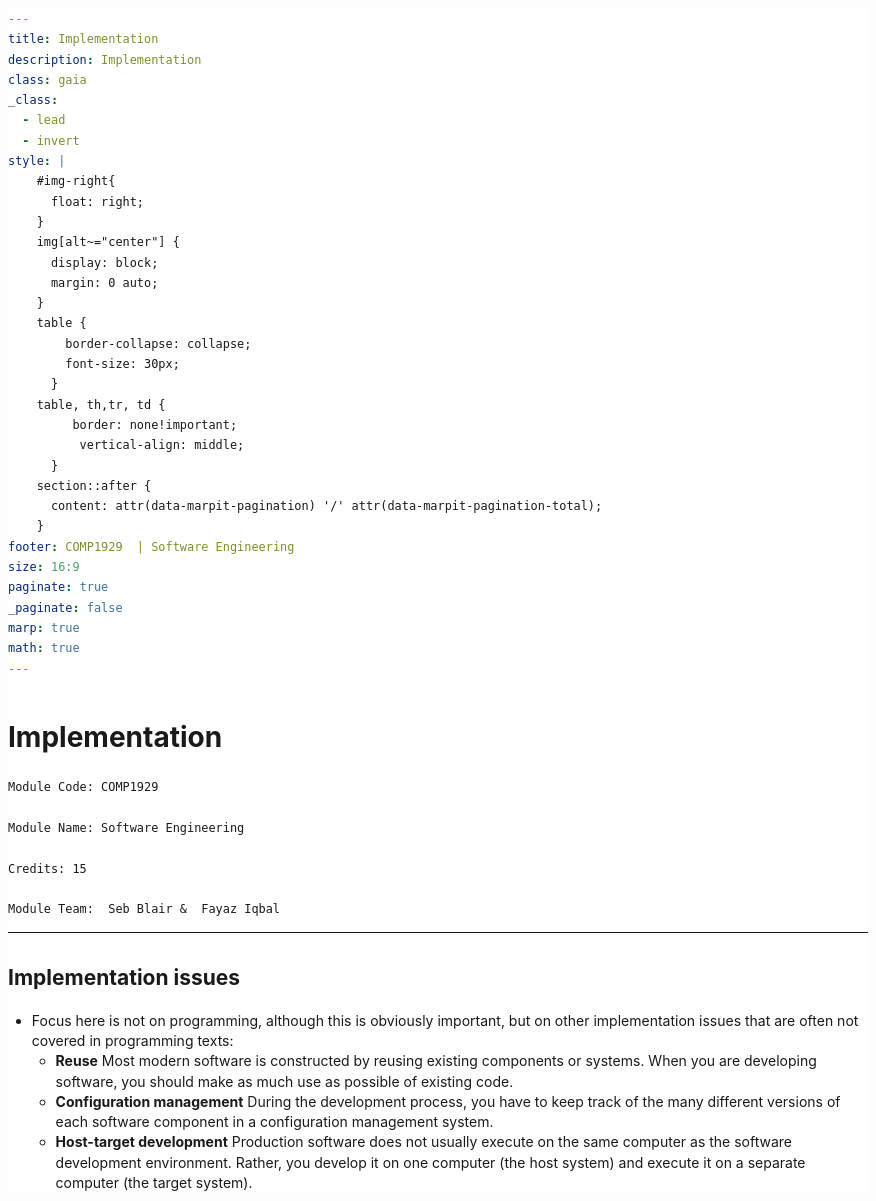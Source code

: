 ```yaml
---
title: Implementation
description: Implementation
class: gaia
_class:
  - lead
  - invert
style: |
    #img-right{
      float: right;
    }
    img[alt~="center"] {
      display: block;
      margin: 0 auto;
    }
    table {
        border-collapse: collapse;
        font-size: 30px;
      }
    table, th,tr, td {
         border: none!important; 
          vertical-align: middle;
      }
    section::after {
      content: attr(data-marpit-pagination) '/' attr(data-marpit-pagination-total);
    }
footer: COMP1929  | Software Engineering
size: 16:9
paginate: true
_paginate: false
marp: true
math: true
---
```




# Implementation

    Module Code: COMP1929 
    
    Module Name: Software Engineering

    Credits: 15

    Module Team:  Seb Blair &  Fayaz Iqbal

---

## Implementation issues

- Focus here is not on programming, although this is obviously important, but on other implementation issues that are often not covered in programming texts:
  - **Reuse** Most modern software is constructed by reusing existing components or systems. When you are developing software, you should make as much use as possible of existing code.
  - **Configuration management** During the development process, you have to keep track of the many different versions of each software component in a configuration management system.
  - **Host-target development** Production software does not usually execute on the same computer as the software development environment. Rather, you develop it on one computer (the host system) and execute it on a separate computer (the target system).
